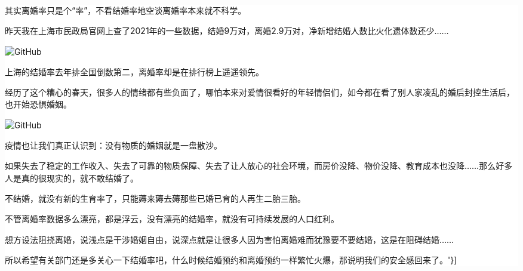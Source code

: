 其实离婚率只是个“率”，不看结婚率地空谈离婚率本来就不科学。

昨天我在上海市民政局官网上查了2021年的一些数据，结婚9万对，离婚2.9万对，净新增结婚人数比火化遗体数还少&#8230;&#8230;

![GitHub](https://chinadigitaltimes.net/chinese/files/2022/06/post-682732-629f30780de71.png)

上海的结婚率去年排全国倒数第二，离婚率却是在排行榜上遥遥领先。

经历了这个糟心的春天，很多人的情绪都有些负面了，哪怕本来对爱情很看好的年轻情侣们，如今都在看了别人家凌乱的婚后封控生活后，也开始恐惧婚姻。

![GitHub](https://chinadigitaltimes.net/chinese/files/2022/06/post-682732-629f3078159ba.)

疫情也让我们真正认识到：没有物质的婚姻就是一盘散沙。

如果失去了稳定的工作收入、失去了可靠的物质保障、失去了让人放心的社会环境，而房价没降、物价没降、教育成本也没降&#8230;&#8230;那么好多人是真的很现实的，就不敢结婚了。

不结婚，就没有新的生育率了，只能薅来薅去薅那些已婚已育的人再生二胎三胎。

不管离婚率数据多么漂亮，都是浮云，没有漂亮的结婚率，就没有可持续发展的人口红利。

想方设法阻挠离婚，说浅点是干涉婚姻自由，说深点就是让很多人因为害怕离婚难而犹豫要不要结婚，这是在阻碍结婚&#8230;&#8230;

所以希望有关部门还是多关心一下结婚率吧，什么时候结婚预约和离婚预约一样繁忙火爆，那说明我们的安全感回来了。'}]
